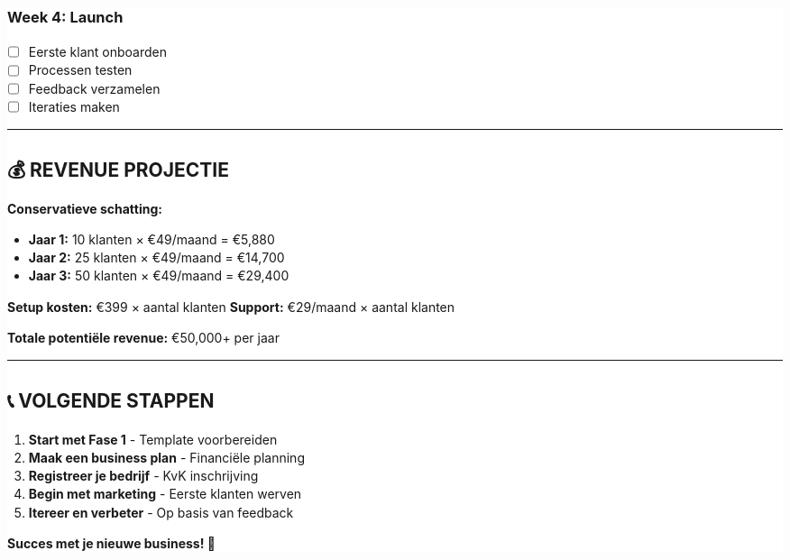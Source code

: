 ### Week 4: Launch
- [ ] Eerste klant onboarden
- [ ] Processen testen
- [ ] Feedback verzamelen
- [ ] Iteraties maken

---

## 💰 REVENUE PROJECTIE

**Conservatieve schatting:**
- **Jaar 1:** 10 klanten × €49/maand = €5,880
- **Jaar 2:** 25 klanten × €49/maand = €14,700
- **Jaar 3:** 50 klanten × €49/maand = €29,400

**Setup kosten:** €399 × aantal klanten
**Support:** €29/maand × aantal klanten

**Totale potentiële revenue:** €50,000+ per jaar

---

## 📞 VOLGENDE STAPPEN

1. **Start met Fase 1** - Template voorbereiden
2. **Maak een business plan** - Financiële planning
3. **Registreer je bedrijf** - KvK inschrijving
4. **Begin met marketing** - Eerste klanten werven
5. **Itereer en verbeter** - Op basis van feedback

**Succes met je nieuwe business! 🚀**
